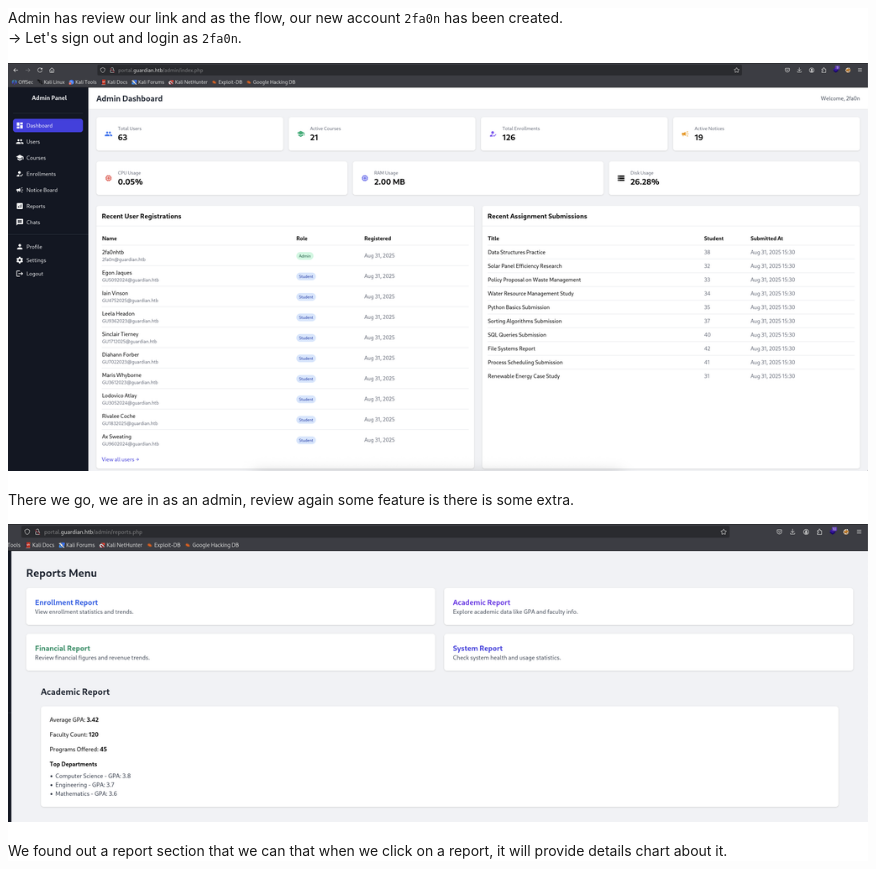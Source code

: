 Admin has review our link and as the flow, our new account `2fa0n` has been created. <br>
&rarr; Let's sign out and login as `2fa0n`.

![Guardian Admin](/assets/img/guardian-htb-release-area-machine/guardian-htb-release-area-machine_admin.png)

There we go, we are in as an admin, review again some feature is there is some extra.

![Guardian Admin Reports](/assets/img/guardian-htb-release-area-machine/guardian-htb-release-area-machine_admin-reports.png)

We found out a report section that we can that when we click on a report, it will provide details chart about it.

